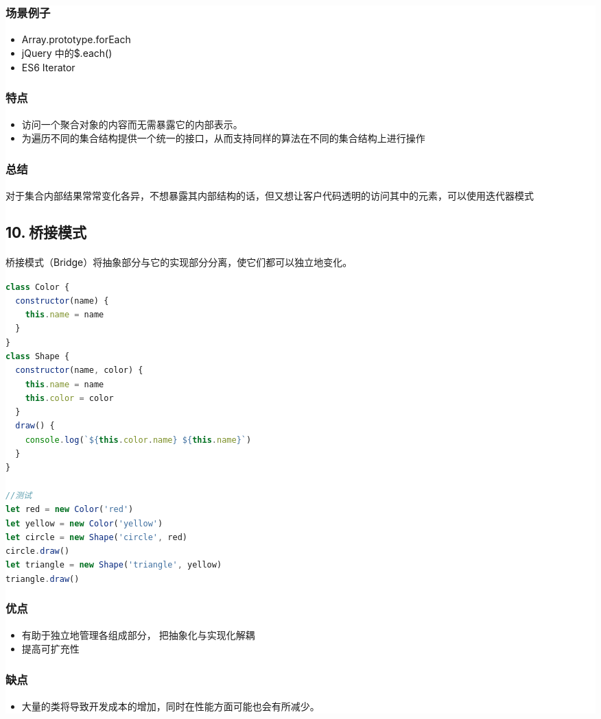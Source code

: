 ### 场景例子

- Array.prototype.forEach
- jQuery 中的$.each()
- ES6 Iterator

### 特点

- 访问一个聚合对象的内容而无需暴露它的内部表示。
- 为遍历不同的集合结构提供一个统一的接口，从而支持同样的算法在不同的集合结构上进行操作

### 总结

对于集合内部结果常常变化各异，不想暴露其内部结构的话，但又想让客户代码透明的访问其中的元素，可以使用迭代器模式

## 10. 桥接模式

桥接模式（Bridge）将抽象部分与它的实现部分分离，使它们都可以独立地变化。

```javascript
class Color {
  constructor(name) {
    this.name = name
  }
}
class Shape {
  constructor(name, color) {
    this.name = name
    this.color = color
  }
  draw() {
    console.log(`${this.color.name} ${this.name}`)
  }
}

//测试
let red = new Color('red')
let yellow = new Color('yellow')
let circle = new Shape('circle', red)
circle.draw()
let triangle = new Shape('triangle', yellow)
triangle.draw()
```

### 优点

- 有助于独立地管理各组成部分， 把抽象化与实现化解耦
- 提高可扩充性

### 缺点

- 大量的类将导致开发成本的增加，同时在性能方面可能也会有所减少。
